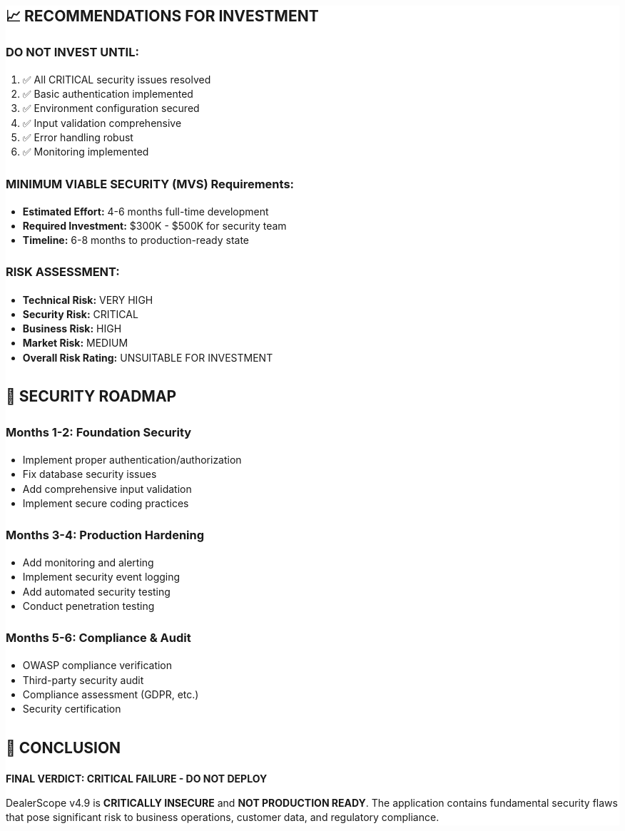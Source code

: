 ## 📈 RECOMMENDATIONS FOR INVESTMENT

### **DO NOT INVEST UNTIL:**
1. ✅ All CRITICAL security issues resolved
2. ✅ Basic authentication implemented
3. ✅ Environment configuration secured
4. ✅ Input validation comprehensive
5. ✅ Error handling robust
6. ✅ Monitoring implemented

### **MINIMUM VIABLE SECURITY (MVS) Requirements:**
- **Estimated Effort:** 4-6 months full-time development
- **Required Investment:** $300K - $500K for security team
- **Timeline:** 6-8 months to production-ready state

### **RISK ASSESSMENT:**
- **Technical Risk:** VERY HIGH
- **Security Risk:** CRITICAL
- **Business Risk:** HIGH
- **Market Risk:** MEDIUM
- **Overall Risk Rating:** UNSUITABLE FOR INVESTMENT

## 🎯 SECURITY ROADMAP

### **Months 1-2: Foundation Security**
- Implement proper authentication/authorization
- Fix database security issues
- Add comprehensive input validation
- Implement secure coding practices

### **Months 3-4: Production Hardening**
- Add monitoring and alerting
- Implement security event logging
- Add automated security testing
- Conduct penetration testing

### **Months 5-6: Compliance & Audit**
- OWASP compliance verification
- Third-party security audit
- Compliance assessment (GDPR, etc.)
- Security certification

## 🏁 CONCLUSION

**FINAL VERDICT: CRITICAL FAILURE - DO NOT DEPLOY**

DealerScope v4.9 is **CRITICALLY INSECURE** and **NOT PRODUCTION READY**. The application contains fundamental security flaws that pose significant risk to business operations, customer data, and regulatory compliance.

